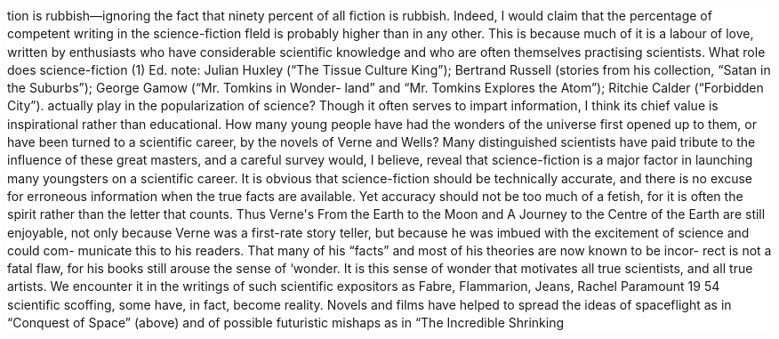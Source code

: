 tion is rubbish—ignoring the fact 
that ninety percent of all fiction is 
rubbish. Indeed, I would claim that 
the percentage of competent writing 
in the science-fiction fleld is probably 
higher than in any other. This is 
because much of it is a labour of 
love, written by enthusiasts who have 
considerable scientific knowledge and 
who are often themselves practising 
scientists. 
What role does science-fiction 
(1) Ed. note: Julian Huxley (“The 
Tissue Culture King”); Bertrand 
Russell (stories from his collection, 
“Satan in the Suburbs”); George 
Gamow (“Mr. Tomkins in Wonder- 
land” and “Mr. Tomkins Explores the 
Atom”); Ritchie Calder (“Forbidden 
City”). 
actually play in the popularization 
of science? Though it often serves 
to impart information, I think its 
chief value is inspirational rather 
than educational. How many young 
people have had the wonders of the 
universe first opened up to them, or 
have been turned to a scientific 
career, by the novels of Verne and 
Wells? Many distinguished scientists 
have paid tribute to the influence of 
these great masters, and a careful 
survey would, I believe, reveal that 
science-fiction is a major factor in 
launching many youngsters on a 
scientific career. 
It is obvious that science-fiction 
should be technically accurate, and 
there is no excuse for erroneous 
information when the true facts are 
available. Yet accuracy should not 
be too much of a fetish, for it is 
often the spirit rather than the 
letter that counts. Thus Verne's 
From the Earth to the Moon and 
A Journey to the Centre of the Earth 
are still enjoyable, not only because 
Verne was a first-rate story teller, 
but because he was imbued with the 
excitement of science and could com- 
municate this to his readers. That 
many of his “facts” and most of his 
theories are now known to be incor- 
rect is not a fatal flaw, for his books 
still arouse the sense of ‘wonder. 
It is this sense of wonder that 
motivates all true scientists, and all 
true artists. We encounter it in the 
writings of such scientific expositors 
as Fabre, Flammarion, Jeans, Rachel 
Paramount 19 54 
scientific scoffing, some have, in fact, become reality. Novels and films 
have helped to spread the ideas of spaceflight as in “Conquest of Space” 
(above) and of possible futuristic mishaps as in “The Incredible Shrinking 